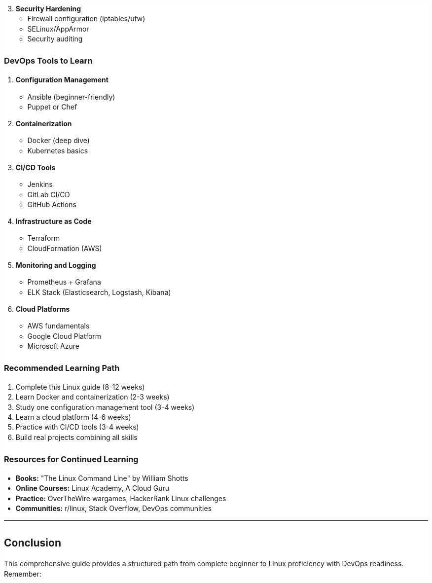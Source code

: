 3. **Security Hardening**
   - Firewall configuration (iptables/ufw)
   - SELinux/AppArmor
   - Security auditing

### DevOps Tools to Learn
1. **Configuration Management**
   - Ansible (beginner-friendly)
   - Puppet or Chef

2. **Containerization**
   - Docker (deep dive)
   - Kubernetes basics

3. **CI/CD Tools**
   - Jenkins
   - GitLab CI/CD
   - GitHub Actions

4. **Infrastructure as Code**
   - Terraform
   - CloudFormation (AWS)

5. **Monitoring and Logging**
   - Prometheus + Grafana
   - ELK Stack (Elasticsearch, Logstash, Kibana)

6. **Cloud Platforms**
   - AWS fundamentals
   - Google Cloud Platform
   - Microsoft Azure

### Recommended Learning Path
1. Complete this Linux guide (8-12 weeks)
2. Learn Docker and containerization (2-3 weeks)
3. Study one configuration management tool (3-4 weeks)
4. Learn a cloud platform (4-6 weeks)
5. Practice with CI/CD tools (3-4 weeks)
6. Build real projects combining all skills

### Resources for Continued Learning
- **Books:** "The Linux Command Line" by William Shotts
- **Online Courses:** Linux Academy, A Cloud Guru
- **Practice:** OverTheWire wargames, HackerRank Linux challenges
- **Communities:** r/linux, Stack Overflow, DevOps communities

---

## Conclusion

This comprehensive guide provides a structured path from complete beginner to Linux proficiency with DevOps readiness. Remember:
